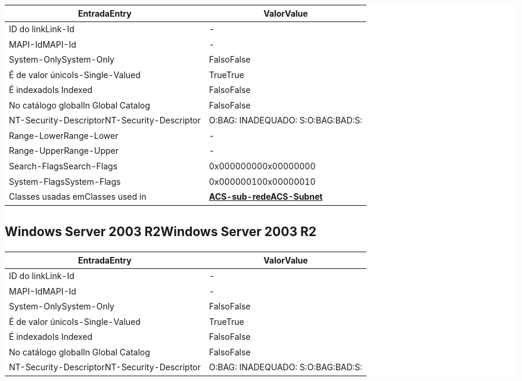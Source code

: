

| <span data-ttu-id="13407-155">Entrada</span><span class="sxs-lookup"><span data-stu-id="13407-155">Entry</span></span> | <span data-ttu-id="13407-156">Valor</span><span class="sxs-lookup"><span data-stu-id="13407-156">Value</span></span> |
|------------------------|----------------------------------------------|
| <span data-ttu-id="13407-157">ID do link</span><span class="sxs-lookup"><span data-stu-id="13407-157">Link-Id</span></span>                | \-                                           |
| <span data-ttu-id="13407-158">MAPI-Id</span><span class="sxs-lookup"><span data-stu-id="13407-158">MAPI-Id</span></span>                | \-                                           |
| <span data-ttu-id="13407-159">System-Only</span><span class="sxs-lookup"><span data-stu-id="13407-159">System-Only</span></span>            | <span data-ttu-id="13407-160">Falso</span><span class="sxs-lookup"><span data-stu-id="13407-160">False</span></span>                                        |
| <span data-ttu-id="13407-161">É de valor único</span><span class="sxs-lookup"><span data-stu-id="13407-161">Is-Single-Valued</span></span>       | <span data-ttu-id="13407-162">True</span><span class="sxs-lookup"><span data-stu-id="13407-162">True</span></span>                                         |
| <span data-ttu-id="13407-163">É indexado</span><span class="sxs-lookup"><span data-stu-id="13407-163">Is Indexed</span></span>             | <span data-ttu-id="13407-164">Falso</span><span class="sxs-lookup"><span data-stu-id="13407-164">False</span></span>                                        |
| <span data-ttu-id="13407-165">No catálogo global</span><span class="sxs-lookup"><span data-stu-id="13407-165">In Global Catalog</span></span>      | <span data-ttu-id="13407-166">Falso</span><span class="sxs-lookup"><span data-stu-id="13407-166">False</span></span>                                        |
| <span data-ttu-id="13407-167">NT-Security-Descriptor</span><span class="sxs-lookup"><span data-stu-id="13407-167">NT-Security-Descriptor</span></span> | <span data-ttu-id="13407-168">O:BAG: INADEQUADO: S:</span><span class="sxs-lookup"><span data-stu-id="13407-168">O:BAG:BAD:S:</span></span>                                 |
| <span data-ttu-id="13407-169">Range-Lower</span><span class="sxs-lookup"><span data-stu-id="13407-169">Range-Lower</span></span>            | \-                                           |
| <span data-ttu-id="13407-170">Range-Upper</span><span class="sxs-lookup"><span data-stu-id="13407-170">Range-Upper</span></span>            | \-                                           |
| <span data-ttu-id="13407-171">Search-Flags</span><span class="sxs-lookup"><span data-stu-id="13407-171">Search-Flags</span></span>           | <span data-ttu-id="13407-172">0x00000000</span><span class="sxs-lookup"><span data-stu-id="13407-172">0x00000000</span></span>                                   |
| <span data-ttu-id="13407-173">System-Flags</span><span class="sxs-lookup"><span data-stu-id="13407-173">System-Flags</span></span>           | <span data-ttu-id="13407-174">0x00000010</span><span class="sxs-lookup"><span data-stu-id="13407-174">0x00000010</span></span>                                   |
| <span data-ttu-id="13407-175">Classes usadas em</span><span class="sxs-lookup"><span data-stu-id="13407-175">Classes used in</span></span>        | [<span data-ttu-id="13407-176">**ACS-sub-rede**</span><span class="sxs-lookup"><span data-stu-id="13407-176">**ACS-Subnet**</span></span>](c-acssubnet.md)<br/> |



## <a name="windows-server-2003-r2"></a><span data-ttu-id="13407-177">Windows Server 2003 R2</span><span class="sxs-lookup"><span data-stu-id="13407-177">Windows Server 2003 R2</span></span>



| <span data-ttu-id="13407-178">Entrada</span><span class="sxs-lookup"><span data-stu-id="13407-178">Entry</span></span> | <span data-ttu-id="13407-179">Valor</span><span class="sxs-lookup"><span data-stu-id="13407-179">Value</span></span> |
|------------------------|----------------------------------------------|
| <span data-ttu-id="13407-180">ID do link</span><span class="sxs-lookup"><span data-stu-id="13407-180">Link-Id</span></span>                | \-                                           |
| <span data-ttu-id="13407-181">MAPI-Id</span><span class="sxs-lookup"><span data-stu-id="13407-181">MAPI-Id</span></span>                | \-                                           |
| <span data-ttu-id="13407-182">System-Only</span><span class="sxs-lookup"><span data-stu-id="13407-182">System-Only</span></span>            | <span data-ttu-id="13407-183">Falso</span><span class="sxs-lookup"><span data-stu-id="13407-183">False</span></span>                                        |
| <span data-ttu-id="13407-184">É de valor único</span><span class="sxs-lookup"><span data-stu-id="13407-184">Is-Single-Valued</span></span>       | <span data-ttu-id="13407-185">True</span><span class="sxs-lookup"><span data-stu-id="13407-185">True</span></span>                                         |
| <span data-ttu-id="13407-186">É indexado</span><span class="sxs-lookup"><span data-stu-id="13407-186">Is Indexed</span></span>             | <span data-ttu-id="13407-187">Falso</span><span class="sxs-lookup"><span data-stu-id="13407-187">False</span></span>                                        |
| <span data-ttu-id="13407-188">No catálogo global</span><span class="sxs-lookup"><span data-stu-id="13407-188">In Global Catalog</span></span>      | <span data-ttu-id="13407-189">Falso</span><span class="sxs-lookup"><span data-stu-id="13407-189">False</span></span>                                        |
| <span data-ttu-id="13407-190">NT-Security-Descriptor</span><span class="sxs-lookup"><span data-stu-id="13407-190">NT-Security-Descriptor</span></span> | <span data-ttu-id="13407-191">O:BAG: INADEQUADO: S:</span><span class="sxs-lookup"><span data-stu-id="13407-191">O:BAG:BAD:S:</span></span>                                 |